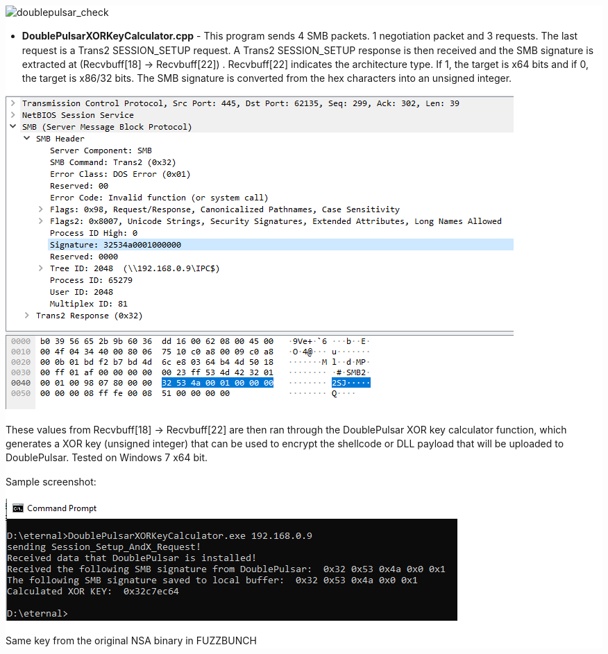 ![doublepulsar_check](/images/doublepulsar_check.PNG)

* **DoublePulsarXORKeyCalculator.cpp** - This program sends 4 SMB packets.  1 negotiation packet and 3 requests.  The last request is a Trans2 SESSION_SETUP request.  A Trans2 SESSION_SETUP response is then received and the SMB signature is extracted at (Recvbuff[18] -> Recvbuff[22]) .  Recvbuff[22] indicates the architecture type.  If 1, the target is x64 bits and if 0, the target is x86/32 bits.  The SMB signature is converted from the hex characters into an unsigned integer.  

![SMBSignatureWireshark](/images/SMB_Signature_Wireshark.PNG)

These values from Recvbuff[18] -> Recvbuff[22] are then ran through the DoublePulsar XOR key calculator function, which generates a XOR key (unsigned integer) that can be used to encrypt the shellcode or DLL payload that will be uploaded to DoublePulsar.  Tested on Windows 7 x64 bit.

Sample screenshot:

![XORCalculator](/images/XORKeyCalculator.PNG)

Same key from the original NSA binary in FUZZBUNCH
